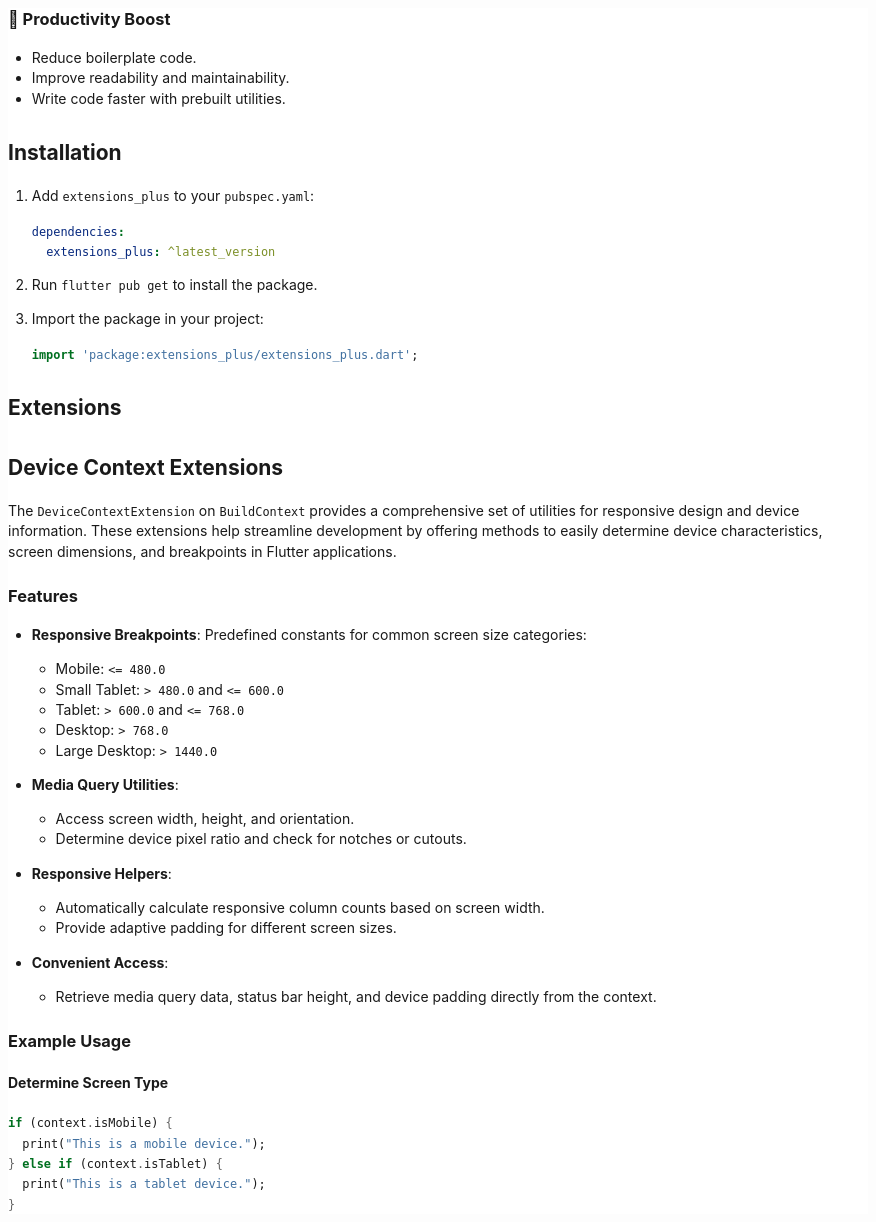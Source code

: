 ### 🚀 Productivity Boost

- Reduce boilerplate code.
- Improve readability and maintainability.
- Write code faster with prebuilt utilities.

## Installation

1. Add `extensions_plus` to your `pubspec.yaml`:

   ```yaml
   dependencies:
     extensions_plus: ^latest_version
   ```

2. Run `flutter pub get` to install the package.

3. Import the package in your project:

   ```dart
   import 'package:extensions_plus/extensions_plus.dart';
   ```
## Extensions
## Device Context Extensions

The `DeviceContextExtension` on `BuildContext` provides a comprehensive set of utilities for responsive design and device information. These extensions help streamline development by offering methods to easily determine device characteristics, screen dimensions, and breakpoints in Flutter applications.

### Features

- **Responsive Breakpoints**: Predefined constants for common screen size categories:
    - Mobile: `<= 480.0`
    - Small Tablet: `> 480.0` and `<= 600.0`
    - Tablet: `> 600.0` and `<= 768.0`
    - Desktop: `> 768.0`
    - Large Desktop: `> 1440.0`

- **Media Query Utilities**:
    - Access screen width, height, and orientation.
    - Determine device pixel ratio and check for notches or cutouts.

- **Responsive Helpers**:
    - Automatically calculate responsive column counts based on screen width.
    - Provide adaptive padding for different screen sizes.

- **Convenient Access**:
    - Retrieve media query data, status bar height, and device padding directly from the context.

### Example Usage

#### Determine Screen Type
```dart
if (context.isMobile) {
  print("This is a mobile device.");
} else if (context.isTablet) {
  print("This is a tablet device.");
}
```
